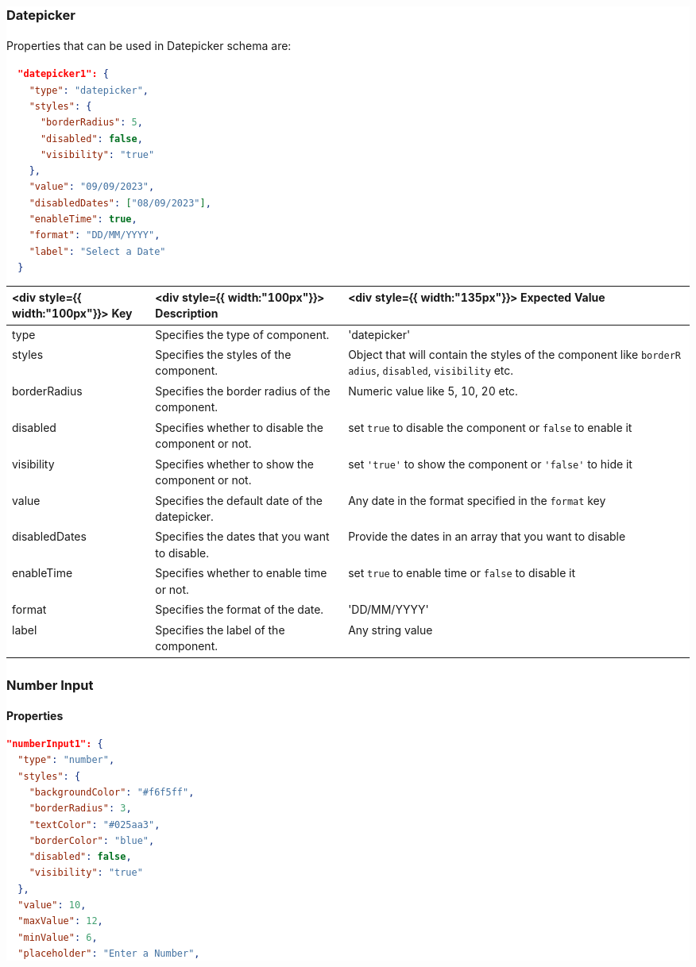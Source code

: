 </div>

<div style={{paddingTop:'24px', paddingBottom:'24px'}}>

### Datepicker

Properties that can be used in Datepicker schema are:

```json
  "datepicker1": {
    "type": "datepicker",
    "styles": {
      "borderRadius": 5,
      "disabled": false,
      "visibility": "true"
    },
    "value": "09/09/2023",
    "disabledDates": ["08/09/2023"],
    "enableTime": true,
    "format": "DD/MM/YYYY",
    "label": "Select a Date"
  }
```

| <div style={{ width:"100px"}}> Key </div> | <div style={{ width:"100px"}}> Description </div> | <div style={{ width:"135px"}}> Expected Value </div> |
| :----------- | :----------- | :-----------|
| type | Specifies the type of component. | 'datepicker' |
| styles | Specifies the styles of the component. | Object that will contain the styles of the component like `borderRadius`, `disabled`, `visibility` etc. |
| borderRadius | Specifies the border radius of the component. | Numeric value like 5, 10, 20 etc. |
| disabled | Specifies whether to disable the component or not. | set `true` to disable the component or `false` to enable it |
| visibility | Specifies whether to show the component or not. | set `'true'` to show the component or `'false'` to hide it |
| value | Specifies the default date of the datepicker. | Any date in the format specified in the `format` key |
| disabledDates | Specifies the dates that you want to disable. | Provide the dates in an array that you want to disable |
| enableTime | Specifies whether to enable time or not. | set `true` to enable time or `false` to disable it |
| format | Specifies the format of the date. | 'DD/MM/YYYY' |
| label | Specifies the label of the component. | Any string value |

</div>

<div style={{paddingTop:'24px', paddingBottom:'24px'}}>

### Number Input

**Properties**

```json
"numberInput1": {
  "type": "number",
  "styles": {
    "backgroundColor": "#f6f5ff",
    "borderRadius": 3,
    "textColor": "#025aa3",
    "borderColor": "blue",
    "disabled": false,
    "visibility": "true"
  },
  "value": 10,
  "maxValue": 12,
  "minValue": 6,
  "placeholder": "Enter a Number",
```